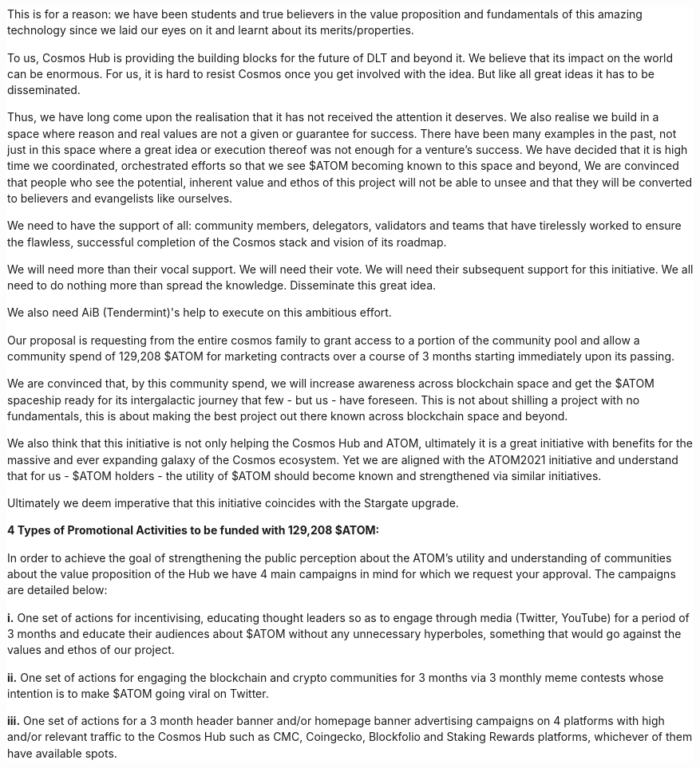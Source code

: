 This is for a reason: we have been students and true believers in the value proposition and fundamentals of this amazing technology since we laid our eyes on it and learnt about its merits/properties.

To us, Cosmos Hub is providing the building blocks for the future of DLT and beyond it. We believe that its impact on the world can be enormous. For us, it is hard to resist Cosmos once you get involved with the idea. But like all great ideas it has to be disseminated.

Thus, we have long come upon the realisation that it has not received the attention it deserves. We also realise we build in a space where reason and real values are not a given or guarantee for success. There have been many examples in the past, not just in this space where a great idea or execution thereof was not enough for a venture’s success.
We have decided that it is high time we coordinated, orchestrated efforts so that we see $ATOM becoming known to this space and beyond, We are convinced that people who see the potential, inherent value and ethos of this project will not be able to unsee and that they will be converted to believers and evangelists like ourselves.

We need to have the support of all: community members, delegators, validators and teams that have tirelessly worked to ensure the flawless, successful completion of the Cosmos stack and vision of its roadmap.

We will need more than their vocal support. We will need their vote. We will need their subsequent support for this initiative. We all need to do nothing more than spread the knowledge. Disseminate this great idea.

We also need AiB (Tendermint)'s help to execute on this ambitious effort.

Our proposal is requesting from the entire cosmos family to grant access to a portion of the community pool and allow a community spend of 129,208 $ATOM for marketing contracts over a course of 3 months starting immediately upon its passing.

We are convinced that, by this community spend, we will increase awareness across blockchain space and get the $ATOM spaceship ready for its intergalactic journey that few - but us - have foreseen. This is not about shilling a project with no fundamentals, this is about making the best project out there known across blockchain space and beyond.

We also think that this initiative is not only helping the Cosmos Hub and ATOM, ultimately it is a great initiative with benefits for the massive and ever expanding galaxy of the Cosmos ecosystem. Yet we are aligned with the ATOM2021 initiative and understand that for us - $ATOM holders - the utility of $ATOM should become known and strengthened via similar initiatives.

Ultimately we deem imperative that this initiative coincides with the Stargate upgrade.

**4 Types of Promotional Activities to be funded with 129,208 $ATOM:**

In order to achieve the goal of strengthening the public perception about the ATOM’s utility and understanding of communities about the value proposition of the Hub we have 4 main campaigns in mind for which we request your approval. The campaigns are detailed below:

**i.** One set of actions for incentivising, educating thought leaders so as to engage through media (Twitter, YouTube) for a period of 3 months and educate their audiences about $ATOM without any unnecessary hyperboles, something that would go against the values and ethos of our project.

**ii.** One set of actions for engaging the blockchain and crypto communities for 3 months via 3 monthly meme contests whose intention is to make $ATOM going viral on Twitter.

**iii.** One set of actions for a 3 month header banner and/or homepage banner advertising campaigns on  4 platforms with high and/or relevant traffic to the Cosmos Hub such as CMC, Coingecko, Blockfolio and Staking Rewards platforms, whichever of them have available spots.
